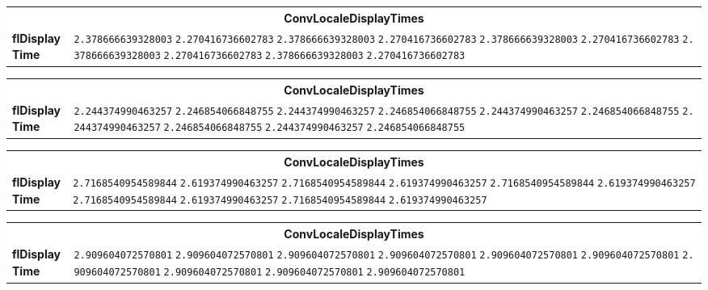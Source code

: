 
<table><tr><th colspan="100%">ConvLocaleDisplayTimes</th></tr><tr><td><b>flDisplayTime</b></td><td><code>2.378666639328003</code>
<code>2.270416736602783</code>
<code>2.378666639328003</code>
<code>2.270416736602783</code>
<code>2.378666639328003</code>
<code>2.270416736602783</code>
<code>2.378666639328003</code>
<code>2.270416736602783</code>
<code>2.378666639328003</code>
<code>2.270416736602783</code>
</td></tr></table>


<table><tr><th colspan="100%">ConvLocaleDisplayTimes</th></tr><tr><td><b>flDisplayTime</b></td><td><code>2.244374990463257</code>
<code>2.246854066848755</code>
<code>2.244374990463257</code>
<code>2.246854066848755</code>
<code>2.244374990463257</code>
<code>2.246854066848755</code>
<code>2.244374990463257</code>
<code>2.246854066848755</code>
<code>2.244374990463257</code>
<code>2.246854066848755</code>
</td></tr></table>


<table><tr><th colspan="100%">ConvLocaleDisplayTimes</th></tr><tr><td><b>flDisplayTime</b></td><td><code>2.7168540954589844</code>
<code>2.619374990463257</code>
<code>2.7168540954589844</code>
<code>2.619374990463257</code>
<code>2.7168540954589844</code>
<code>2.619374990463257</code>
<code>2.7168540954589844</code>
<code>2.619374990463257</code>
<code>2.7168540954589844</code>
<code>2.619374990463257</code>
</td></tr></table>


<table><tr><th colspan="100%">ConvLocaleDisplayTimes</th></tr><tr><td><b>flDisplayTime</b></td><td><code>2.909604072570801</code>
<code>2.909604072570801</code>
<code>2.909604072570801</code>
<code>2.909604072570801</code>
<code>2.909604072570801</code>
<code>2.909604072570801</code>
<code>2.909604072570801</code>
<code>2.909604072570801</code>
<code>2.909604072570801</code>
<code>2.909604072570801</code>
</td></tr></table>
